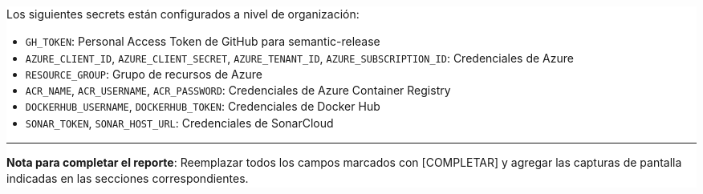 Los siguientes secrets están configurados a nivel de organización:

- `GH_TOKEN`: Personal Access Token de GitHub para semantic-release
- `AZURE_CLIENT_ID`, `AZURE_CLIENT_SECRET`, `AZURE_TENANT_ID`, `AZURE_SUBSCRIPTION_ID`: Credenciales de Azure
- `RESOURCE_GROUP`: Grupo de recursos de Azure
- `ACR_NAME`, `ACR_USERNAME`, `ACR_PASSWORD`: Credenciales de Azure Container Registry
- `DOCKERHUB_USERNAME`, `DOCKERHUB_TOKEN`: Credenciales de Docker Hub
- `SONAR_TOKEN`, `SONAR_HOST_URL`: Credenciales de SonarCloud

---

**Nota para completar el reporte**: Reemplazar todos los campos marcados con [COMPLETAR] y agregar las capturas de pantalla indicadas en las secciones correspondientes.

